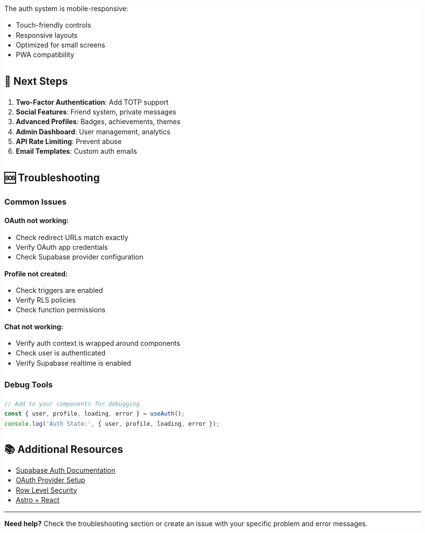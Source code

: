 The auth system is mobile-responsive:

- Touch-friendly controls
- Responsive layouts
- Optimized for small screens
- PWA compatibility

## 🎯 Next Steps

1. **Two-Factor Authentication**: Add TOTP support
2. **Social Features**: Friend system, private messages
3. **Advanced Profiles**: Badges, achievements, themes
4. **Admin Dashboard**: User management, analytics
5. **API Rate Limiting**: Prevent abuse
6. **Email Templates**: Custom auth emails

## 🆘 Troubleshooting

### Common Issues

**OAuth not working:**
- Check redirect URLs match exactly
- Verify OAuth app credentials
- Check Supabase provider configuration

**Profile not created:**
- Check triggers are enabled
- Verify RLS policies
- Check function permissions

**Chat not working:**
- Verify auth context is wrapped around components
- Check user is authenticated
- Verify Supabase realtime is enabled

### Debug Tools

```typescript
// Add to your components for debugging
const { user, profile, loading, error } = useAuth();
console.log('Auth State:', { user, profile, loading, error });
```

## 📚 Additional Resources

- [Supabase Auth Documentation](https://supabase.com/docs/guides/auth)
- [OAuth Provider Setup](https://supabase.com/docs/guides/auth/social-login)
- [Row Level Security](https://supabase.com/docs/guides/auth/row-level-security)
- [Astro + React](https://docs.astro.build/en/guides/integrations-guide/react/)

---

**Need help?** Check the troubleshooting section or create an issue with your specific problem and error messages.